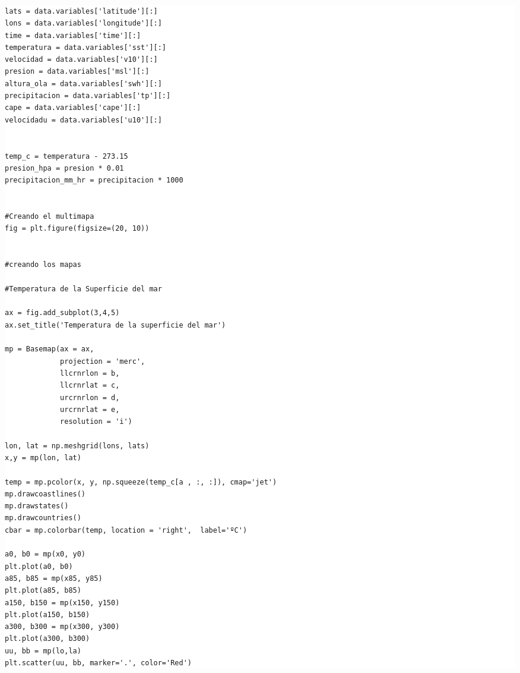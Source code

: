     lats = data.variables['latitude'][:]
    lons = data.variables['longitude'][:]
    time = data.variables['time'][:]
    temperatura = data.variables['sst'][:]
    velocidad = data.variables['v10'][:]
    presion = data.variables['msl'][:]
    altura_ola = data.variables['swh'][:]
    precipitacion = data.variables['tp'][:]
    cape = data.variables['cape'][:]
    velocidadu = data.variables['u10'][:]

    	
    temp_c = temperatura - 273.15
    presion_hpa = presion * 0.01
    precipitacion_mm_hr = precipitacion * 1000


    #Creando el multimapa
    fig = plt.figure(figsize=(20, 10))


    #creando los mapas

    #Temperatura de la Superficie del mar 

    ax = fig.add_subplot(3,4,5)
    ax.set_title('Temperatura de la superficie del mar')

    mp = Basemap(ax = ax,
                 projection = 'merc',
                 llcrnrlon = b,
                 llcrnrlat = c,
                 urcrnrlon = d,
                 urcrnrlat = e,
                 resolution = 'i')

    lon, lat = np.meshgrid(lons, lats)
    x,y = mp(lon, lat)

    temp = mp.pcolor(x, y, np.squeeze(temp_c[a , :, :]), cmap='jet')
    mp.drawcoastlines()
    mp.drawstates()
    mp.drawcountries()
    cbar = mp.colorbar(temp, location = 'right',  label='ºC')

    a0, b0 = mp(x0, y0)
    plt.plot(a0, b0)
    a85, b85 = mp(x85, y85)
    plt.plot(a85, b85)
    a150, b150 = mp(x150, y150)
    plt.plot(a150, b150)
    a300, b300 = mp(x300, y300)
    plt.plot(a300, b300)
    uu, bb = mp(lo,la) 
    plt.scatter(uu, bb, marker='.', color='Red')

        